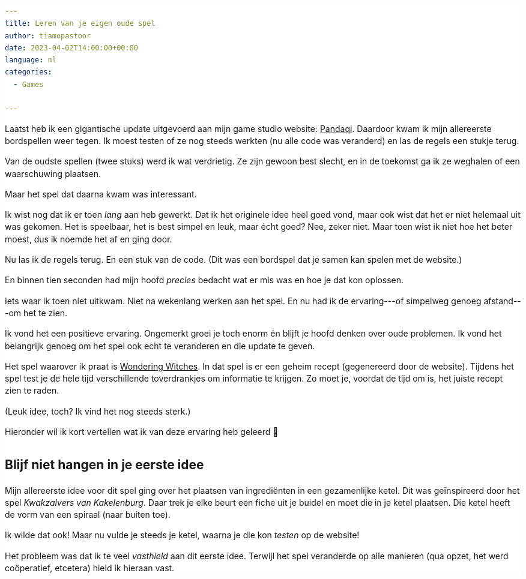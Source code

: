 ```yaml
---
title: Leren van je eigen oude spel
author: tiamopastoor
date: 2023-04-02T14:00:00+00:00
language: nl
categories:
  - Games

---
```

Laatst heb ik een gigantische update uitgevoerd aan mijn game studio website: [Pandaqi][1]. Daardoor kwam ik mijn allereerste bordspellen weer tegen. Ik moest testen of ze nog steeds werkten (nu alle code was veranderd) en las de regels een stukje terug.

Van de oudste spellen (twee stuks) werd ik wat verdrietig. Ze zijn gewoon best slecht, en in de toekomst ga ik ze weghalen of een waarschuwing plaatsen.

Maar het spel dat daarna kwam was interessant.

Ik wist nog dat ik er toen _lang_ aan heb gewerkt. Dat ik het originele idee heel goed vond, maar ook wist dat het er niet helemaal uit was gekomen. Het is speelbaar, het is best simpel en leuk, maar écht goed? Nee, zeker niet. Maar toen wist ik niet hoe het beter moest, dus ik noemde het af en ging door.

Nu las ik de regels terug. En een stuk van de code. (Dit was een bordspel dat je samen kan spelen met de website.) 

En binnen tien seconden had mijn hoofd _precies_ bedacht wat er mis was en hoe je dat kon oplossen.

Iets waar ik toen niet uitkwam. Niet na wekenlang werken aan het spel. En nu had ik de ervaring---of simpelweg genoeg afstand---om het te zien.

Ik vond het een positieve ervaring. Ongemerkt groei je toch enorm én blijft je hoofd denken over oude problemen. Ik vond het belangrijk genoeg om het spel ook echt te veranderen en die update te geven.

Het spel waarover ik praat is [Wondering Witches][2]. In dat spel is er een geheim recept (gegenereerd door de website). Tijdens het spel test je de hele tijd verschillende toverdrankjes om informatie te krijgen. Zo moet je, voordat de tijd om is, het juiste recept zien te raden. 

(Leuk idee, toch? Ik vind het nog steeds sterk.)

Hieronder wil ik kort vertellen wat ik van deze ervaring heb geleerd 🙂

## Blijf niet hangen in je eerste idee

Mijn allereerste idee voor dit spel ging over het plaatsen van ingrediënten in een gezamenlijke ketel. Dit was geïnspireerd door het spel _Kwakzalvers van Kakelenburg_. Daar trek je elke beurt een fiche uit je buidel en moet die in je ketel plaatsen. Die ketel heeft de vorm van een spiraal (naar buiten toe).

Ik wilde dat ook! Maar nu vulde je steeds je ketel, waarna je die kon _testen_ op de website!

Het probleem was dat ik te veel _vasthield_ aan dit eerste idee. Terwijl het spel veranderde op alle manieren (qua opzet, het werd coöperatief, etcetera) hield ik hieraan vast.


 [1]: https://pandaqi.com
 [2]: https://pandaqi.com/wondering-witches